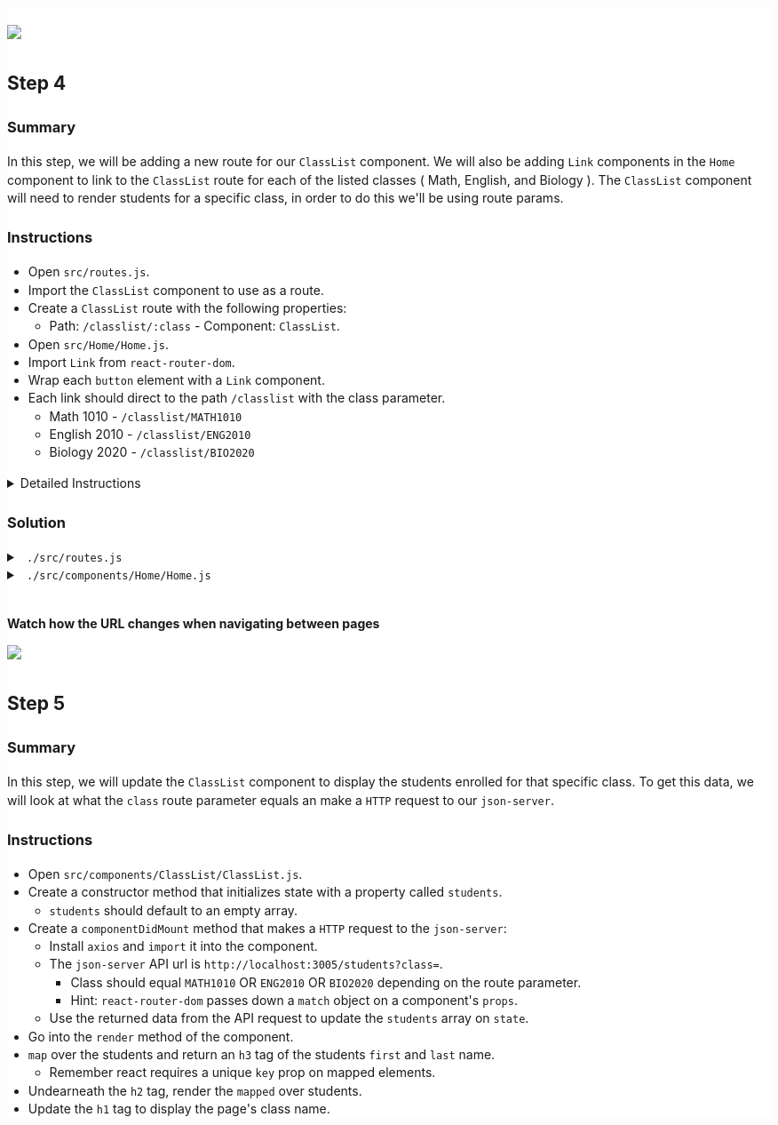 <br />

<img src="https://github.com/DevMountain/react-4-afternoon/blob/solution/readme-assets/4g.gif" />

## Step 4

### Summary

In this step, we will be adding a new route for our `ClassList` component. We will also be adding `Link` components in the `Home` component to link to the `ClassList` route for each of the listed classes ( Math, English, and Biology ). The `ClassList` component will need to render students for a specific class, in order to do this we'll be using route params.

### Instructions

* Open `src/routes.js`.
* Import the `ClassList` component to use as a route.
* Create a `ClassList` route with the following properties:
  * Path: `/classlist/:class` - Component: `ClassList`.
* Open `src/Home/Home.js`.
* Import `Link` from `react-router-dom`.
* Wrap each `button` element with a `Link` component.
* Each link should direct to the path `/classlist` with the class parameter.
  * Math 1010 - `/classlist/MATH1010`
  * English 2010 - `/classlist/ENG2010`
  * Biology 2020 - `/classlist/BIO2020`

<details><summary> Detailed Instructions </summary></details>

### Solution

<details><summary> <code> ./src/routes.js </code> </summary></details>

<details><summary> <code> ./src/components/Home/Home.js </code> </summary></details>

<br />

<b>Watch how the URL changes when navigating between pages</b>

<img src="https://github.com/DevMountain/react-4-afternoon/blob/solution/readme-assets/5g.gif" />

## Step 5

### Summary

In this step, we will update the `ClassList` component to display the students enrolled for that specific class. To get this data, we will look at what the `class` route parameter equals an make a `HTTP` request to our `json-server`.

### Instructions

* Open `src/components/ClassList/ClassList.js`.
* Create a constructor method that initializes state with a property called `students`.
  * `students` should default to an empty array.
* Create a `componentDidMount` method that makes a `HTTP` request to the `json-server`:
  * Install `axios` and `import` it into the component.
  * The `json-server` API url is `http://localhost:3005/students?class=`.
    * Class should equal `MATH1010` OR `ENG2010` OR `BIO2020` depending on the route parameter.
    * Hint: `react-router-dom` passes down a `match` object on a component's `props`.
  * Use the returned data from the API request to update the `students` array on `state`.
* Go into the `render` method of the component.
* `map` over the students and return an `h3` tag of the students `first` and `last` name.
  * Remember react requires a unique `key` prop on mapped elements.
* Undearneath the `h2` tag, render the `mapped` over students.
* Update the `h1` tag to display the page's class name.